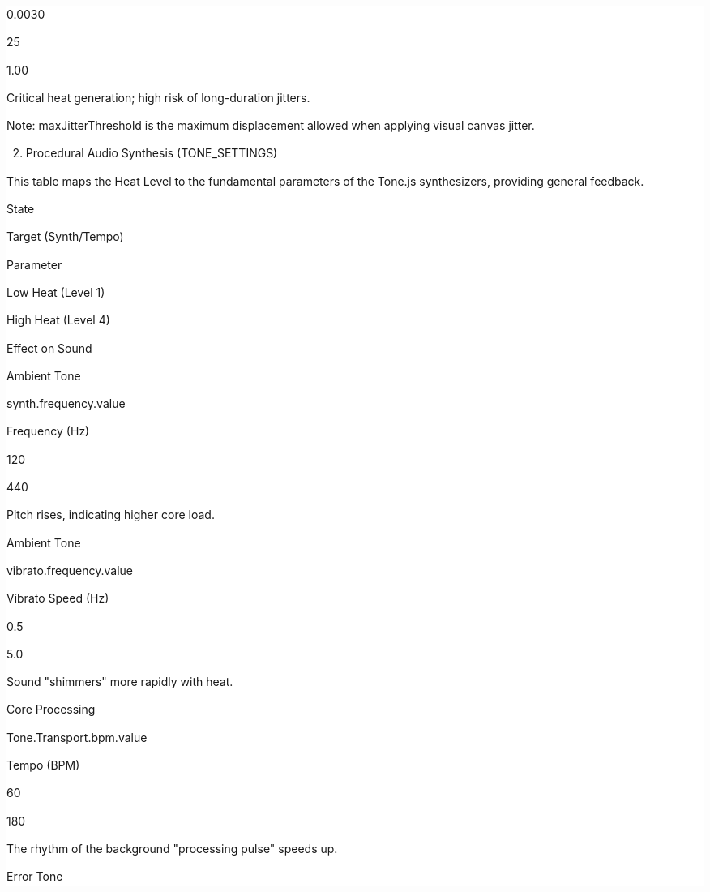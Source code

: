 0.0030

25

1.00

Critical heat generation; high risk of long-duration jitters.

Note: maxJitterThreshold is the maximum displacement allowed when applying visual canvas jitter.

2. Procedural Audio Synthesis (TONE_SETTINGS)

This table maps the Heat Level to the fundamental parameters of the Tone.js synthesizers, providing general feedback.

State

Target (Synth/Tempo)

Parameter

Low Heat (Level 1)

High Heat (Level 4)

Effect on Sound

Ambient Tone

synth.frequency.value

Frequency (Hz)

120

440

Pitch rises, indicating higher core load.

Ambient Tone

vibrato.frequency.value

Vibrato Speed (Hz)

0.5

5.0

Sound "shimmers" more rapidly with heat.

Core Processing

Tone.Transport.bpm.value

Tempo (BPM)

60

180

The rhythm of the background "processing pulse" speeds up.

Error Tone
